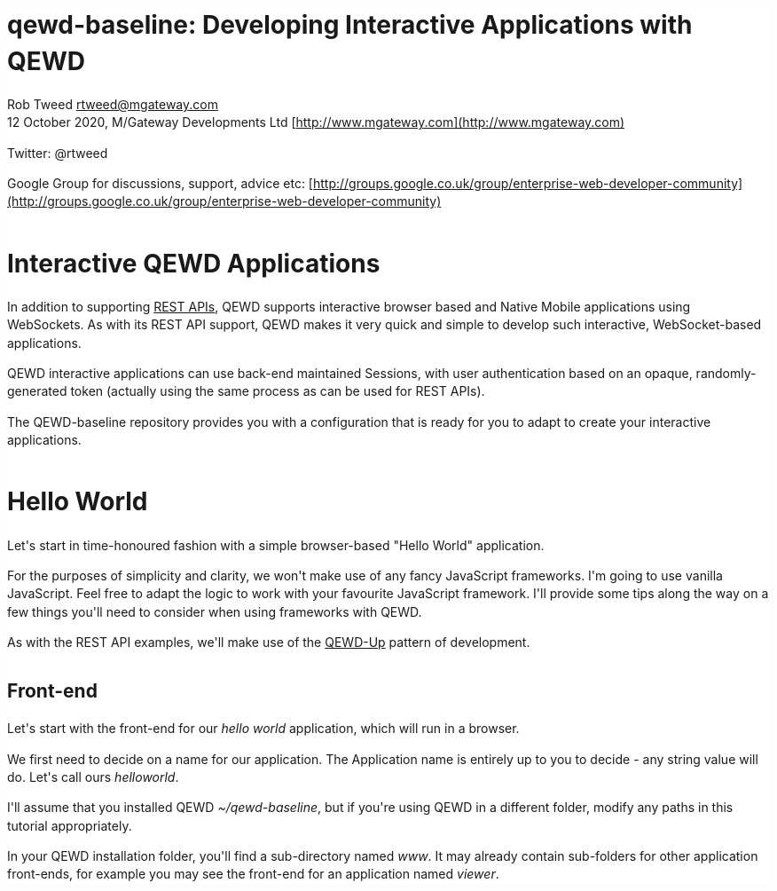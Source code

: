 # qewd-baseline: Developing Interactive Applications with QEWD
 
Rob Tweed <rtweed@mgateway.com>  
12 October 2020, M/Gateway Developments Ltd [http://www.mgateway.com](http://www.mgateway.com)  

Twitter: @rtweed

Google Group for discussions, support, advice etc: [http://groups.google.co.uk/group/enterprise-web-developer-community](http://groups.google.co.uk/group/enterprise-web-developer-community)

# Interactive QEWD Applications

In addition to supporting [REST APIs](./REST.md), QEWD supports interactive browser based 
and Native Mobile applications using WebSockets.  As with its REST API support, QEWD makes
it very quick and simple to develop such interactive, WebSocket-based applications.

QEWD interactive applications can use back-end maintained Sessions, with user authentication
based on an opaque, randomly-generated token (actually using the same process as can be used for
REST APIs).

The QEWD-baseline repository provides you with a configuration that is ready for you to adapt to
create your interactive applications.

# Hello World

Let's start in time-honoured fashion with a simple browser-based "Hello World" application.

For the purposes of simplicity and clarity, we won't make use of any fancy JavaScript frameworks.
I'm going to use vanilla JavaScript.  Feel free to adapt the logic to
work with your favourite JavaScript framework.  I'll provide some tips along the way on a few things you'll
need to consider when using frameworks with QEWD.

As with the REST API examples, we'll make use of the [QEWD-Up](https://github.com/robtweed/qewd/blob/master/up/docs/InteractiveApps.md)
pattern of development.  

## Front-end

Let's start with the front-end for our *hello world* application, which will run in a browser.

We first need to decide on a name for our application.  The Application name is entirely up to you to
decide - any string value will do.  Let's call ours *helloworld*.

I'll assume that you installed QEWD *~/qewd-baseline*, but if
you're using QEWD in a different folder, modify any paths in this tutorial appropriately.

In your QEWD installation folder, you'll find
a sub-directory named *www*.  It may already contain sub-folders for other application
front-ends, for example you may see the front-end for an application named *viewer*.
